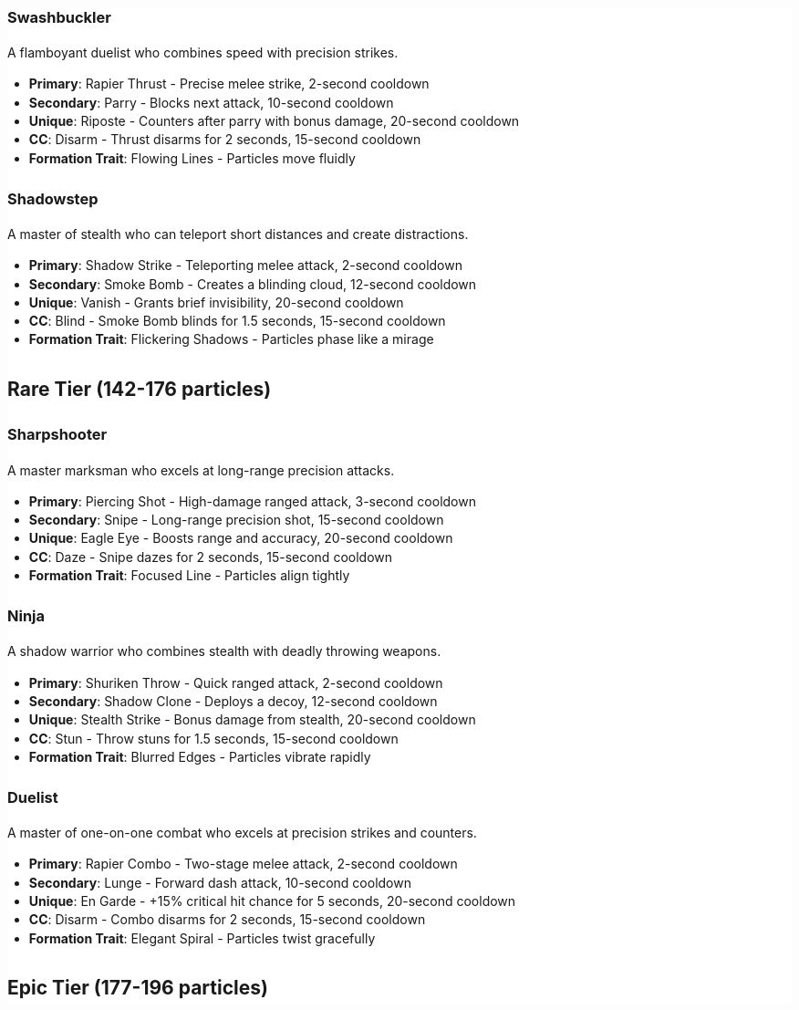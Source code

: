 ### Swashbuckler

A flamboyant duelist who combines speed with precision strikes.

- **Primary**: Rapier Thrust - Precise melee strike, 2-second cooldown
- **Secondary**: Parry - Blocks next attack, 10-second cooldown
- **Unique**: Riposte - Counters after parry with bonus damage, 20-second cooldown
- **CC**: Disarm - Thrust disarms for 2 seconds, 15-second cooldown
- **Formation Trait**: Flowing Lines - Particles move fluidly

### Shadowstep

A master of stealth who can teleport short distances and create distractions.

- **Primary**: Shadow Strike - Teleporting melee attack, 2-second cooldown
- **Secondary**: Smoke Bomb - Creates a blinding cloud, 12-second cooldown
- **Unique**: Vanish - Grants brief invisibility, 20-second cooldown
- **CC**: Blind - Smoke Bomb blinds for 1.5 seconds, 15-second cooldown
- **Formation Trait**: Flickering Shadows - Particles phase like a mirage

## Rare Tier (142-176 particles)

### Sharpshooter

A master marksman who excels at long-range precision attacks.

- **Primary**: Piercing Shot - High-damage ranged attack, 3-second cooldown
- **Secondary**: Snipe - Long-range precision shot, 15-second cooldown
- **Unique**: Eagle Eye - Boosts range and accuracy, 20-second cooldown
- **CC**: Daze - Snipe dazes for 2 seconds, 15-second cooldown
- **Formation Trait**: Focused Line - Particles align tightly

### Ninja

A shadow warrior who combines stealth with deadly throwing weapons.

- **Primary**: Shuriken Throw - Quick ranged attack, 2-second cooldown
- **Secondary**: Shadow Clone - Deploys a decoy, 12-second cooldown
- **Unique**: Stealth Strike - Bonus damage from stealth, 20-second cooldown
- **CC**: Stun - Throw stuns for 1.5 seconds, 15-second cooldown
- **Formation Trait**: Blurred Edges - Particles vibrate rapidly

### Duelist

A master of one-on-one combat who excels at precision strikes and counters.

- **Primary**: Rapier Combo - Two-stage melee attack, 2-second cooldown
- **Secondary**: Lunge - Forward dash attack, 10-second cooldown
- **Unique**: En Garde - +15% critical hit chance for 5 seconds, 20-second cooldown
- **CC**: Disarm - Combo disarms for 2 seconds, 15-second cooldown
- **Formation Trait**: Elegant Spiral - Particles twist gracefully

## Epic Tier (177-196 particles)
